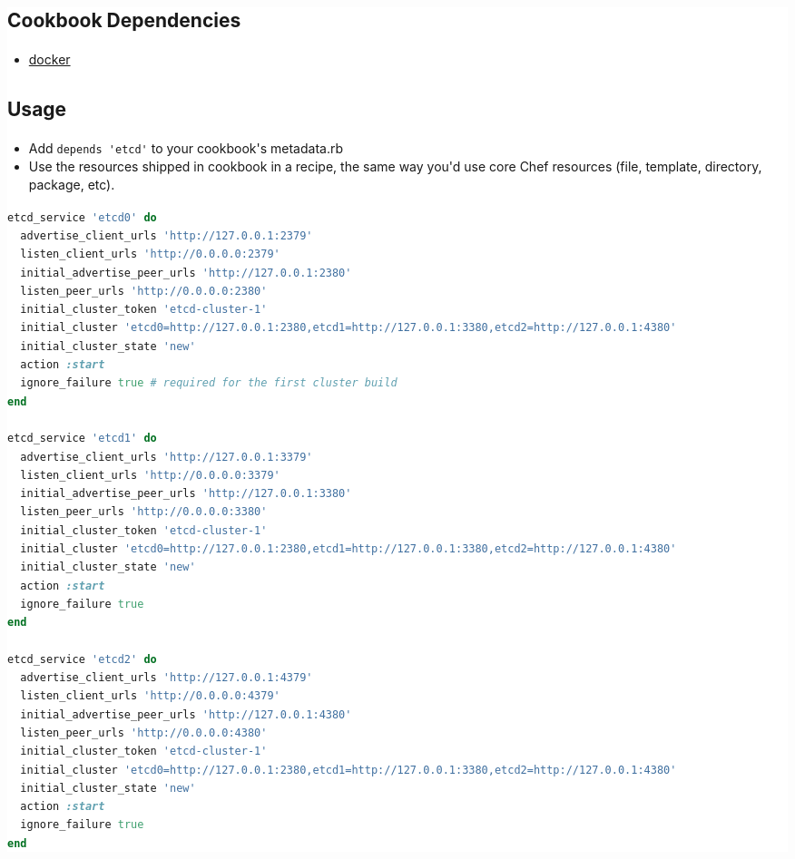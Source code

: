 ## Cookbook Dependencies

- [docker](https://supermarket.chef.io/cookbooks/docker)

## Usage

- Add `depends 'etcd'` to your cookbook's metadata.rb
- Use the resources shipped in cookbook in a recipe, the same way you'd use core Chef resources (file, template, directory, package, etc).

```ruby
etcd_service 'etcd0' do
  advertise_client_urls 'http://127.0.0.1:2379'
  listen_client_urls 'http://0.0.0.0:2379'
  initial_advertise_peer_urls 'http://127.0.0.1:2380'
  listen_peer_urls 'http://0.0.0.0:2380'
  initial_cluster_token 'etcd-cluster-1'
  initial_cluster 'etcd0=http://127.0.0.1:2380,etcd1=http://127.0.0.1:3380,etcd2=http://127.0.0.1:4380'
  initial_cluster_state 'new'
  action :start
  ignore_failure true # required for the first cluster build
end

etcd_service 'etcd1' do
  advertise_client_urls 'http://127.0.0.1:3379'
  listen_client_urls 'http://0.0.0.0:3379'
  initial_advertise_peer_urls 'http://127.0.0.1:3380'
  listen_peer_urls 'http://0.0.0.0:3380'
  initial_cluster_token 'etcd-cluster-1'
  initial_cluster 'etcd0=http://127.0.0.1:2380,etcd1=http://127.0.0.1:3380,etcd2=http://127.0.0.1:4380'
  initial_cluster_state 'new'
  action :start
  ignore_failure true
end

etcd_service 'etcd2' do
  advertise_client_urls 'http://127.0.0.1:4379'
  listen_client_urls 'http://0.0.0.0:4379'
  initial_advertise_peer_urls 'http://127.0.0.1:4380'
  listen_peer_urls 'http://0.0.0.0:4380'
  initial_cluster_token 'etcd-cluster-1'
  initial_cluster 'etcd0=http://127.0.0.1:2380,etcd1=http://127.0.0.1:3380,etcd2=http://127.0.0.1:4380'
  initial_cluster_state 'new'
  action :start
  ignore_failure true
end
```
